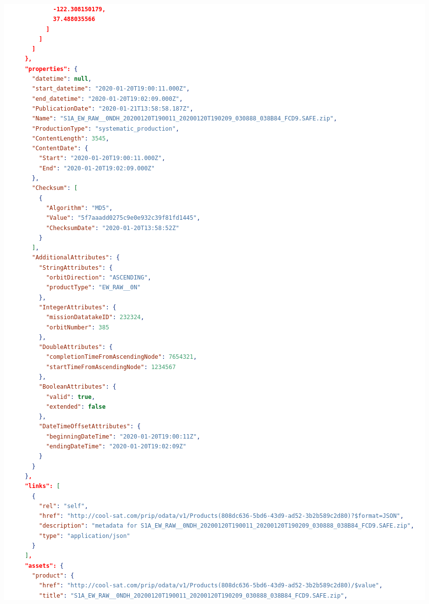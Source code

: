 ```json
              -122.308150179,
              37.488035566
            ]
          ]
        ]
      },
      "properties": {
        "datetime": null,
        "start_datetime": "2020-01-20T19:00:11.000Z",
        "end_datetime": "2020-01-20T19:02:09.000Z",
        "PublicationDate": "2020-01-21T13:58:58.187Z",
        "Name": "S1A_EW_RAW__0NDH_20200120T190011_20200120T190209_030888_038B84_FCD9.SAFE.zip",
        "ProductionType": "systematic_production",
        "ContentLength": 3545,
        "ContentDate": {
          "Start": "2020-01-20T19:00:11.000Z",
          "End": "2020-01-20T19:02:09.000Z"
        },
        "Checksum": [
          {
            "Algorithm": "MD5",
            "Value": "5f7aaadd0275c9e0e932c39f81fd1445",
            "ChecksumDate": "2020-01-20T13:58:52Z"
          }
        ],
        "AdditionalAttributes": {
          "StringAttributes": {
            "orbitDirection": "ASCENDING",
            "productType": "EW_RAW__0N"
          },
          "IntegerAttributes": {
            "missionDatatakeID": 232324,
            "orbitNumber": 385
          },
          "DoubleAttributes": {
            "completionTimeFromAscendingNode": 7654321,
            "startTimeFromAscendingNode": 1234567
          },
          "BooleanAttributes": {
            "valid": true,
            "extended": false
          },
          "DateTimeOffsetAttributes": {
            "beginningDateTime": "2020-01-20T19:00:11Z",
            "endingDateTime": "2020-01-20T19:02:09Z"
          }
        }
      },
      "links": [
        {
          "rel": "self",
          "href": "http://cool-sat.com/prip/odata/v1/Products(808dc636-5bd6-43d9-ad52-3b2b589c2d80)?$format=JSON",
          "description": "metadata for S1A_EW_RAW__0NDH_20200120T190011_20200120T190209_030888_038B84_FCD9.SAFE.zip",
          "type": "application/json"
        }
      ],
      "assets": {
        "product": {
          "href": "http://cool-sat.com/prip/odata/v1/Products(808dc636-5bd6-43d9-ad52-3b2b589c2d80)/$value",
          "title": "S1A_EW_RAW__0NDH_20200120T190011_20200120T190209_030888_038B84_FCD9.SAFE.zip",
```